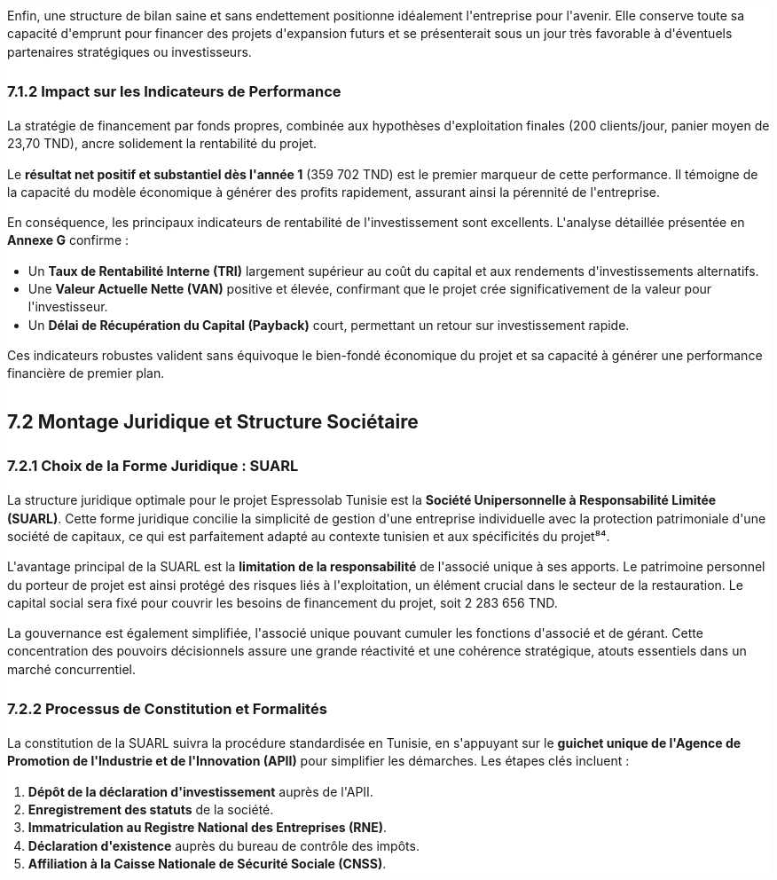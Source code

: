 Enfin, une structure de bilan saine et sans endettement positionne idéalement l'entreprise pour l'avenir. Elle conserve toute sa capacité d'emprunt pour financer des projets d'expansion futurs et se présenterait sous un jour très favorable à d'éventuels partenaires stratégiques ou investisseurs.

### 7.1.2 Impact sur les Indicateurs de Performance

La stratégie de financement par fonds propres, combinée aux hypothèses d'exploitation finales (200 clients/jour, panier moyen de 23,70 TND), ancre solidement la rentabilité du projet.

Le **résultat net positif et substantiel dès l'année 1** (359 702 TND) est le premier marqueur de cette performance. Il témoigne de la capacité du modèle économique à générer des profits rapidement, assurant ainsi la pérennité de l'entreprise.

En conséquence, les principaux indicateurs de rentabilité de l'investissement sont excellents. L'analyse détaillée présentée en **Annexe G** confirme :

- Un **Taux de Rentabilité Interne (TRI)** largement supérieur au coût du capital et aux rendements d'investissements alternatifs.
- Une **Valeur Actuelle Nette (VAN)** positive et élevée, confirmant que le projet crée significativement de la valeur pour l'investisseur.
- Un **Délai de Récupération du Capital (Payback)** court, permettant un retour sur investissement rapide.

Ces indicateurs robustes valident sans équivoque le bien-fondé économique du projet et sa capacité à générer une performance financière de premier plan.

## 7.2 Montage Juridique et Structure Sociétaire

### 7.2.1 Choix de la Forme Juridique : SUARL

La structure juridique optimale pour le projet Espressolab Tunisie est la **Société Unipersonnelle à Responsabilité Limitée (SUARL)**. Cette forme juridique concilie la simplicité de gestion d'une entreprise individuelle avec la protection patrimoniale d'une société de capitaux, ce qui est parfaitement adapté au contexte tunisien et aux spécificités du projet⁸⁴.

L'avantage principal de la SUARL est la **limitation de la responsabilité** de l'associé unique à ses apports. Le patrimoine personnel du porteur de projet est ainsi protégé des risques liés à l'exploitation, un élément crucial dans le secteur de la restauration. Le capital social sera fixé pour couvrir les besoins de financement du projet, soit 2 283 656 TND.

La gouvernance est également simplifiée, l'associé unique pouvant cumuler les fonctions d'associé et de gérant. Cette concentration des pouvoirs décisionnels assure une grande réactivité et une cohérence stratégique, atouts essentiels dans un marché concurrentiel.

### 7.2.2 Processus de Constitution et Formalités

La constitution de la SUARL suivra la procédure standardisée en Tunisie, en s'appuyant sur le **guichet unique de l'Agence de Promotion de l'Industrie et de l'Innovation (APII)** pour simplifier les démarches. Les étapes clés incluent :

1.  **Dépôt de la déclaration d'investissement** auprès de l'APII.
2.  **Enregistrement des statuts** de la société.
3.  **Immatriculation au Registre National des Entreprises (RNE)**.
4.  **Déclaration d'existence** auprès du bureau de contrôle des impôts.
5.  **Affiliation à la Caisse Nationale de Sécurité Sociale (CNSS)**.
